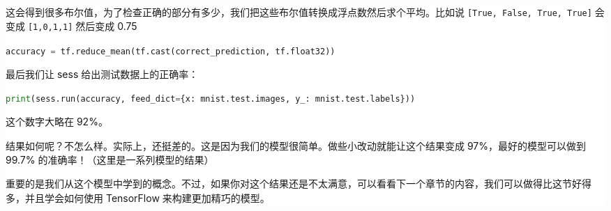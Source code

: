 这会得到很多布尔值，为了检查正确的部分有多少，我们把这些布尔值转换成浮点数然后求个平均。比如说 `[True, False, True, True]` 会变成 `[1,0,1,1]` 然后变成 0.75

```python
accuracy = tf.reduce_mean(tf.cast(correct_prediction, tf.float32))
```

最后我们让 sess 给出测试数据上的正确率：

```python
print(sess.run(accuracy, feed_dict={x: mnist.test.images, y_: mnist.test.labels}))
```

这个数字大略在 92%。

结果如何呢？不怎么样。实际上，还挺差的。这是因为我们的模型很简单。做些小改动就能让这个结果变成 97%，最好的模型可以做到 99.7% 的准确率！（这里是一系列模型的结果）

重要的是我们从这个模型中学到的概念。不过，如果你对这个结果还是不太满意，可以看看下一个章节的内容，我们可以做得比这节好得多，并且学会如何使用 TensorFlow 来构建更加精巧的模型。

